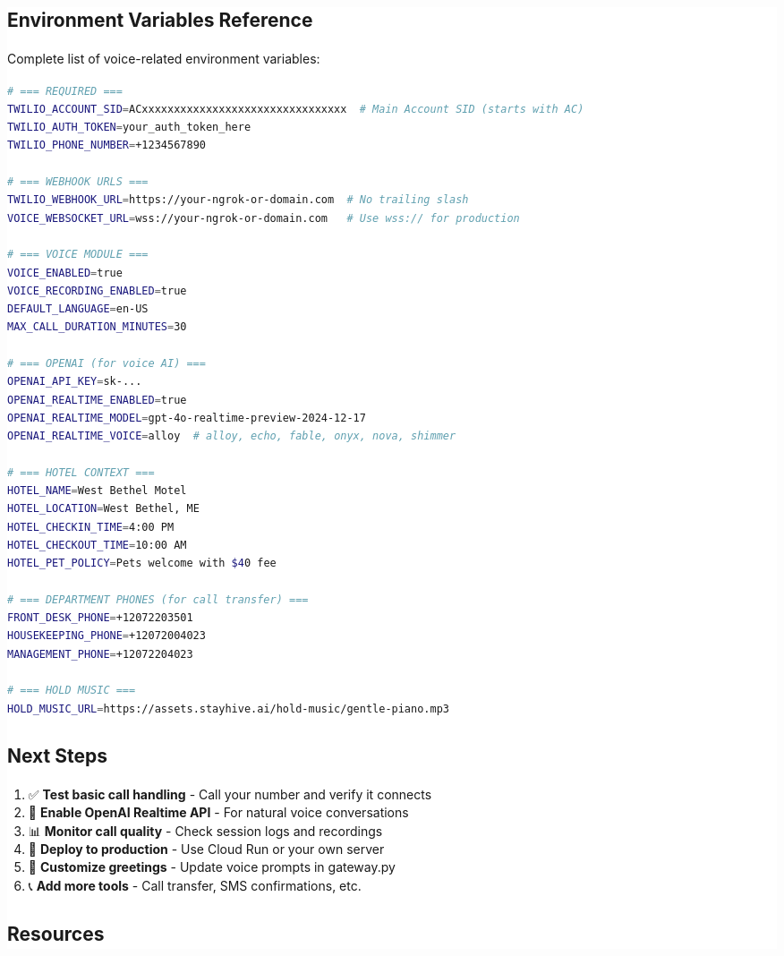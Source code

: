 ## Environment Variables Reference

Complete list of voice-related environment variables:

```bash
# === REQUIRED ===
TWILIO_ACCOUNT_SID=ACxxxxxxxxxxxxxxxxxxxxxxxxxxxxxxxx  # Main Account SID (starts with AC)
TWILIO_AUTH_TOKEN=your_auth_token_here
TWILIO_PHONE_NUMBER=+1234567890

# === WEBHOOK URLS ===
TWILIO_WEBHOOK_URL=https://your-ngrok-or-domain.com  # No trailing slash
VOICE_WEBSOCKET_URL=wss://your-ngrok-or-domain.com   # Use wss:// for production

# === VOICE MODULE ===
VOICE_ENABLED=true
VOICE_RECORDING_ENABLED=true
DEFAULT_LANGUAGE=en-US
MAX_CALL_DURATION_MINUTES=30

# === OPENAI (for voice AI) ===
OPENAI_API_KEY=sk-...
OPENAI_REALTIME_ENABLED=true
OPENAI_REALTIME_MODEL=gpt-4o-realtime-preview-2024-12-17
OPENAI_REALTIME_VOICE=alloy  # alloy, echo, fable, onyx, nova, shimmer

# === HOTEL CONTEXT ===
HOTEL_NAME=West Bethel Motel
HOTEL_LOCATION=West Bethel, ME
HOTEL_CHECKIN_TIME=4:00 PM
HOTEL_CHECKOUT_TIME=10:00 AM
HOTEL_PET_POLICY=Pets welcome with $40 fee

# === DEPARTMENT PHONES (for call transfer) ===
FRONT_DESK_PHONE=+12072203501
HOUSEKEEPING_PHONE=+12072004023
MANAGEMENT_PHONE=+12072204023

# === HOLD MUSIC ===
HOLD_MUSIC_URL=https://assets.stayhive.ai/hold-music/gentle-piano.mp3
```

## Next Steps

1. ✅ **Test basic call handling** - Call your number and verify it connects
2. 🔄 **Enable OpenAI Realtime API** - For natural voice conversations
3. 📊 **Monitor call quality** - Check session logs and recordings
4. 🚀 **Deploy to production** - Use Cloud Run or your own server
5. 🎨 **Customize greetings** - Update voice prompts in gateway.py
6. 📞 **Add more tools** - Call transfer, SMS confirmations, etc.

## Resources
